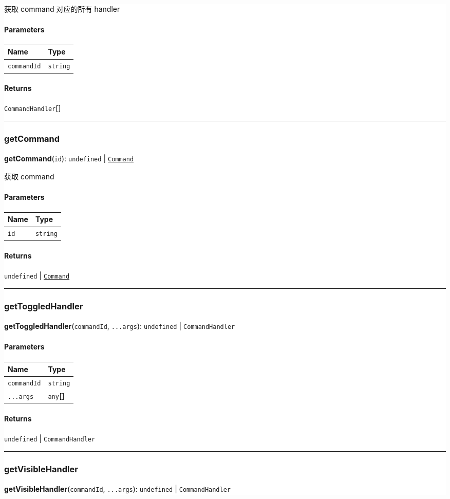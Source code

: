 获取 command 对应的所有 handler

#### Parameters

| Name | Type |
| :------ | :------ |
| `commandId` | `string` |

#### Returns

`CommandHandler`\[]

***

### getCommand

**getCommand**(`id`): `undefined` | [`Command`](/auto-docs/fixed-layout-editor/interfaces/Command-1.md)

获取 command

#### Parameters

| Name | Type |
| :------ | :------ |
| `id` | `string` |

#### Returns

`undefined` | [`Command`](/auto-docs/fixed-layout-editor/interfaces/Command-1.md)

***

### getToggledHandler

**getToggledHandler**(`commandId`, `...args`): `undefined` | `CommandHandler`

#### Parameters

| Name | Type |
| :------ | :------ |
| `commandId` | `string` |
| `...args` | `any`\[] |

#### Returns

`undefined` | `CommandHandler`

***

### getVisibleHandler

**getVisibleHandler**(`commandId`, `...args`): `undefined` | `CommandHandler`
